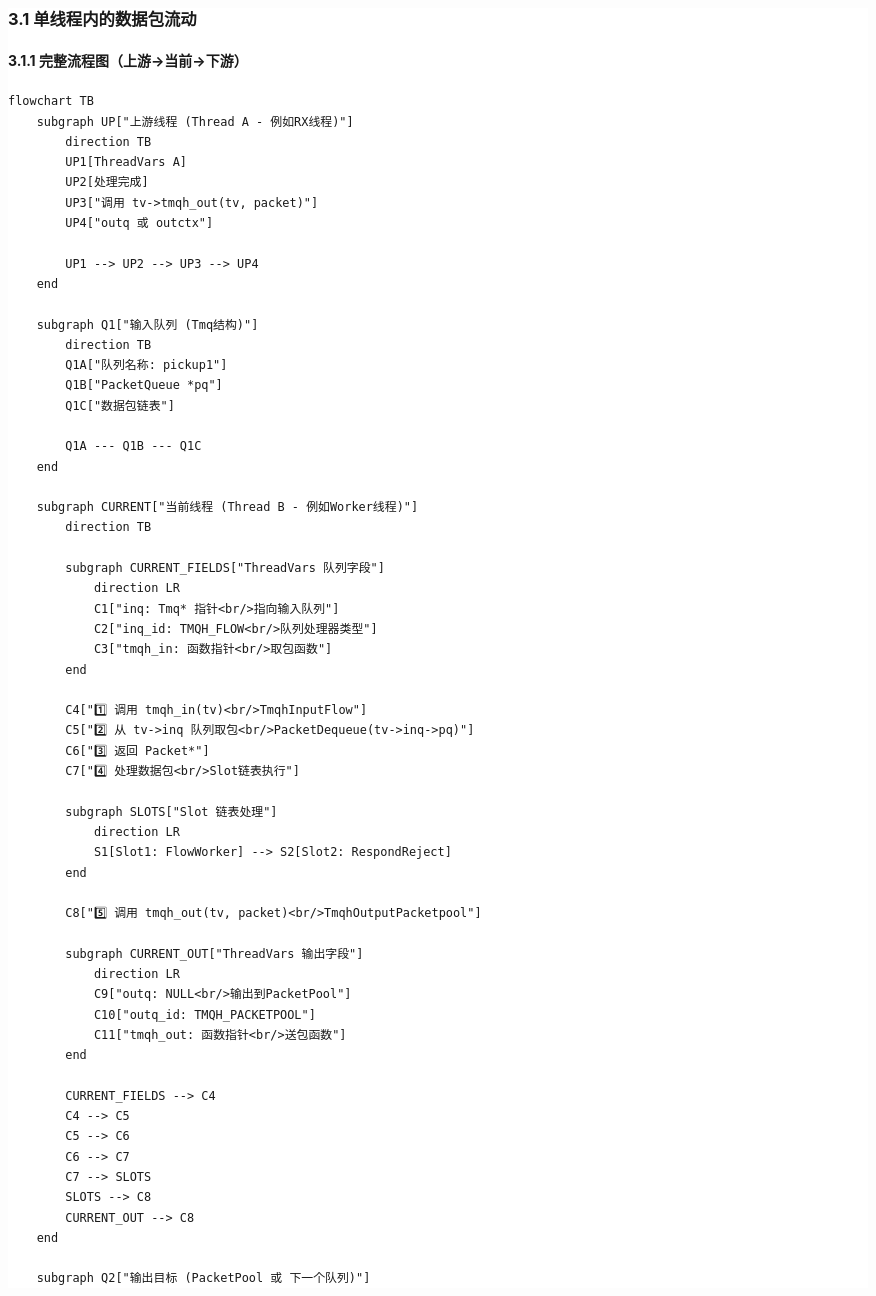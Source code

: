 ### 3.1 单线程内的数据包流动

#### 3.1.1 完整流程图（上游→当前→下游）

```mermaid
flowchart TB
    subgraph UP["上游线程 (Thread A - 例如RX线程)"]
        direction TB
        UP1[ThreadVars A]
        UP2[处理完成]
        UP3["调用 tv->tmqh_out(tv, packet)"]
        UP4["outq 或 outctx"]

        UP1 --> UP2 --> UP3 --> UP4
    end

    subgraph Q1["输入队列 (Tmq结构)"]
        direction TB
        Q1A["队列名称: pickup1"]
        Q1B["PacketQueue *pq"]
        Q1C["数据包链表"]

        Q1A --- Q1B --- Q1C
    end

    subgraph CURRENT["当前线程 (Thread B - 例如Worker线程)"]
        direction TB

        subgraph CURRENT_FIELDS["ThreadVars 队列字段"]
            direction LR
            C1["inq: Tmq* 指针<br/>指向输入队列"]
            C2["inq_id: TMQH_FLOW<br/>队列处理器类型"]
            C3["tmqh_in: 函数指针<br/>取包函数"]
        end

        C4["1️⃣ 调用 tmqh_in(tv)<br/>TmqhInputFlow"]
        C5["2️⃣ 从 tv->inq 队列取包<br/>PacketDequeue(tv->inq->pq)"]
        C6["3️⃣ 返回 Packet*"]
        C7["4️⃣ 处理数据包<br/>Slot链表执行"]

        subgraph SLOTS["Slot 链表处理"]
            direction LR
            S1[Slot1: FlowWorker] --> S2[Slot2: RespondReject]
        end

        C8["5️⃣ 调用 tmqh_out(tv, packet)<br/>TmqhOutputPacketpool"]

        subgraph CURRENT_OUT["ThreadVars 输出字段"]
            direction LR
            C9["outq: NULL<br/>输出到PacketPool"]
            C10["outq_id: TMQH_PACKETPOOL"]
            C11["tmqh_out: 函数指针<br/>送包函数"]
        end

        CURRENT_FIELDS --> C4
        C4 --> C5
        C5 --> C6
        C6 --> C7
        C7 --> SLOTS
        SLOTS --> C8
        CURRENT_OUT --> C8
    end

    subgraph Q2["输出目标 (PacketPool 或 下一个队列)"]
```